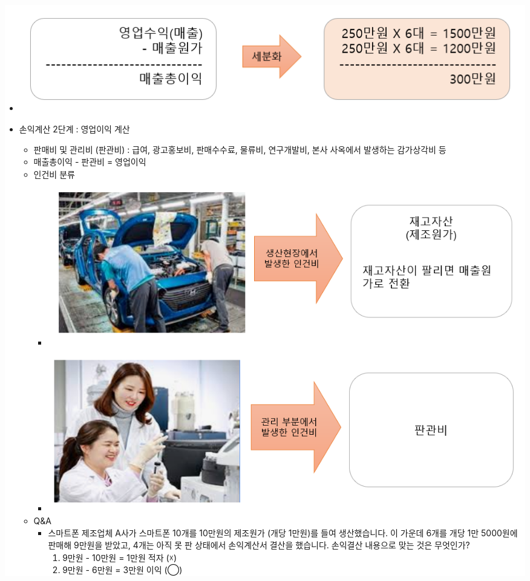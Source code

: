   - ![](/assets/images/me/2021-05-23-me-book-hamaAccounting-15.png)

- 손익계산 2단계 : 영업이익 계산
  - 판매비 및 관리비 (판관비) : 급여, 광고홍보비, 판매수수료, 물류비, 연구개발비, 본사 사옥에서 발생하는 감가상각비 등
  - 매출총이익 - 판관비 = 영업이익
  - 인건비 분류
    - ![](/assets/images/me/2021-05-23-me-book-hamaAccounting-16.png)
    - ![](/assets/images/me/2021-05-23-me-book-hamaAccounting-17.png)
  - Q&A
    - 스마트폰 제조업체 A사가 스마트폰 10개를 10만원의 제조원가 (개당 1만원)를 들여 생산했습니다. 이 가운데 6개를 개당 1만 5000원에 판매해 9만원을 받았고, 4개는 아직 못 판 상태에서 손익계산서 결산을 했습니다. 손익결산 내용으로 맞는 것은 무엇인가?
      1. 9만원 - 10만원 = 1만원 적자 (☓)
      1. 9만원 - 6만원 = 3만원 이익 (◯)
